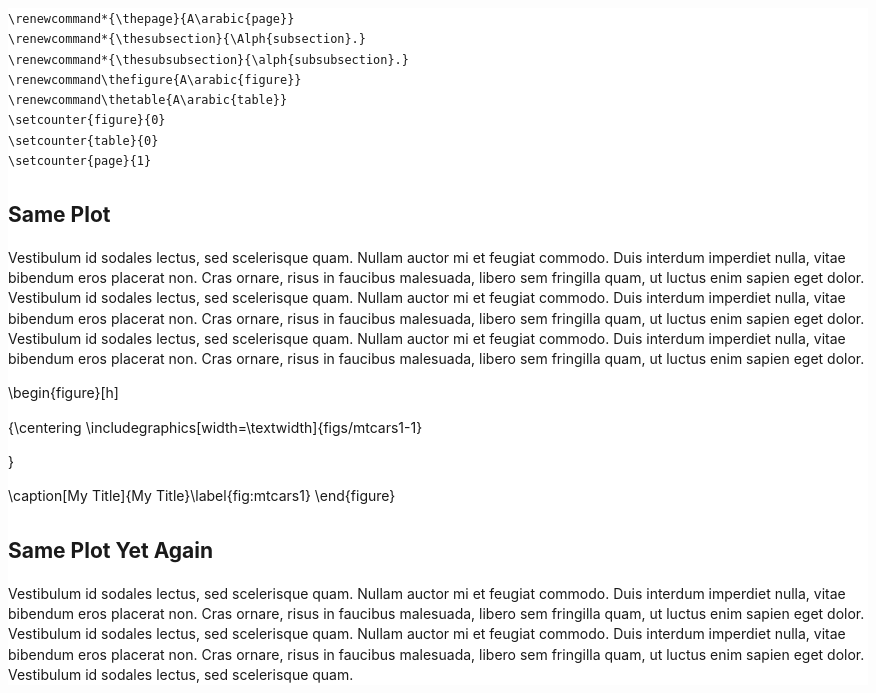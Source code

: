 





```{=tex}
\renewcommand*{\thepage}{A\arabic{page}}
\renewcommand*{\thesubsection}{\Alph{subsection}.}
\renewcommand*{\thesubsubsection}{\alph{subsubsection}.}
\renewcommand\thefigure{A\arabic{figure}}   
\renewcommand\thetable{A\arabic{table}}  
\setcounter{figure}{0}
\setcounter{table}{0}
\setcounter{page}{1}
```
## Same Plot

Vestibulum id sodales lectus, sed scelerisque quam.
Nullam auctor mi et feugiat commodo.
Duis interdum imperdiet nulla, vitae bibendum eros placerat non.
Cras ornare, risus in faucibus malesuada, libero sem fringilla quam, ut luctus enim sapien eget dolor.
Vestibulum id sodales lectus, sed scelerisque quam.
Nullam auctor mi et feugiat commodo.
Duis interdum imperdiet nulla, vitae bibendum eros placerat non.
Cras ornare, risus in faucibus malesuada, libero sem fringilla quam, ut luctus enim sapien eget dolor.
Vestibulum id sodales lectus, sed scelerisque quam.
Nullam auctor mi et feugiat commodo.
Duis interdum imperdiet nulla, vitae bibendum eros placerat non.
Cras ornare, risus in faucibus malesuada, libero sem fringilla quam, ut luctus enim sapien eget dolor.

\begin{figure}[h]

{\centering \includegraphics[width=\textwidth]{figs/mtcars1-1} 

}

\caption[My Title]{My Title}\label{fig:mtcars1}
\end{figure}

## Same Plot Yet Again

Vestibulum id sodales lectus, sed scelerisque quam.
Nullam auctor mi et feugiat commodo.
Duis interdum imperdiet nulla, vitae bibendum eros placerat non.
Cras ornare, risus in faucibus malesuada, libero sem fringilla quam, ut luctus enim sapien eget dolor.
Vestibulum id sodales lectus, sed scelerisque quam.
Nullam auctor mi et feugiat commodo.
Duis interdum imperdiet nulla, vitae bibendum eros placerat non.
Cras ornare, risus in faucibus malesuada, libero sem fringilla quam, ut luctus enim sapien eget dolor.
Vestibulum id sodales lectus, sed scelerisque quam.


[^1]: Here is how you add a footnote, and include a citation there as well @imai_quantitative_2017